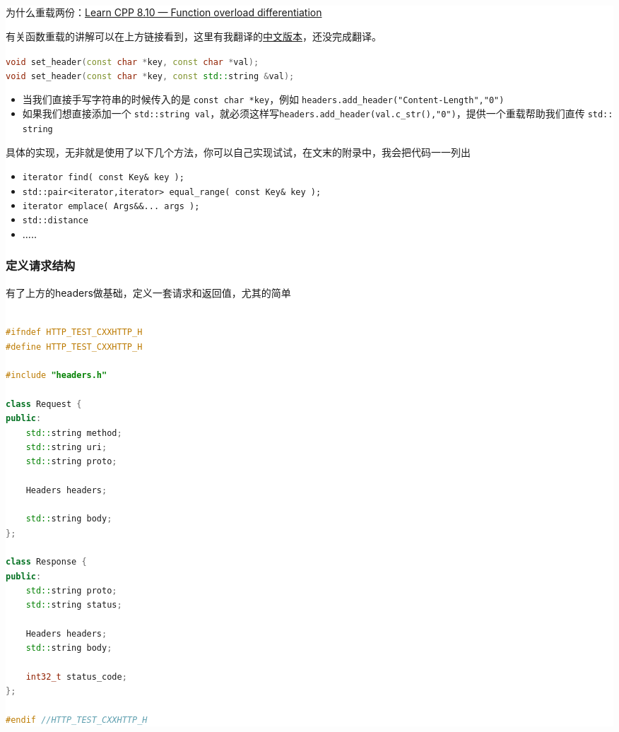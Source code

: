 为什么重载两份：[Learn CPP 8.10 — Function overload differentiation](https://www.learncpp.com/cpp-tutorial/function-overload-differentiation/)

有关函数重载的讲解可以在上方链接看到，这里有我翻译的[中文版本](https://learncppcn.github.io/)，还没完成翻译。

```cpp
void set_header(const char *key, const char *val);
void set_header(const char *key, const std::string &val);
```

- 当我们直接手写字符串的时候传入的是 `const char *key`，例如 `headers.add_header("Content-Length","0")`
- 如果我们想直接添加一个 `std::string val`，就必须这样写`headers.add_header(val.c_str(),"0")`，提供一个重载帮助我们直传 `std::string`

具体的实现，无非就是使用了以下几个方法，你可以自己实现试试，在文末的附录中，我会把代码一一列出

- `iterator find( const Key& key );`
- `std::pair<iterator,iterator> equal_range( const Key& key );`
- `iterator emplace( Args&&... args );`
- `std::distance`
- .....

### 定义请求结构

有了上方的headers做基础，定义一套请求和返回值，尤其的简单

```cpp

#ifndef HTTP_TEST_CXXHTTP_H
#define HTTP_TEST_CXXHTTP_H

#include "headers.h"

class Request {
public:
    std::string method;
    std::string uri;
    std::string proto;

    Headers headers;

    std::string body;
};

class Response {
public:
    std::string proto;
    std::string status;

    Headers headers;
    std::string body;

    int32_t status_code;
};

#endif //HTTP_TEST_CXXHTTP_H
```
